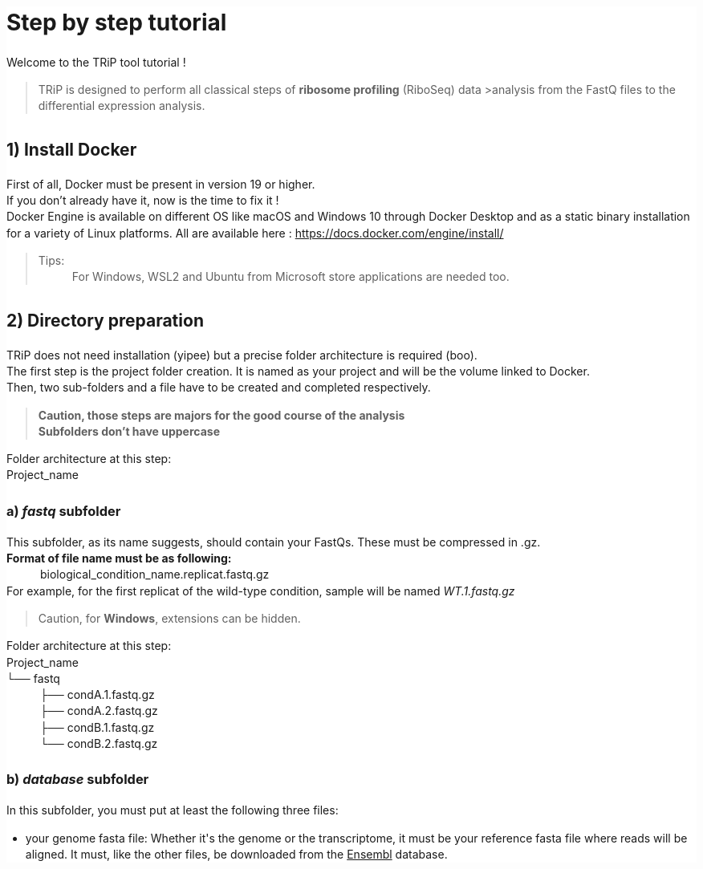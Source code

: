 # Step by step tutorial 

Welcome to the TRiP tool tutorial !  
    
>TRiP is designed to perform all classical steps of **ribosome profiling** (RiboSeq) data >analysis from the FastQ files to the differential expression analysis.
    
    
## 1) Install Docker  
First of all, Docker must be present in version 19 or higher.  
If you don’t already have it, now is the time to fix it !  
Docker Engine is available on different OS like macOS and Windows 10 through Docker Desktop and as a static binary installation for a variety of Linux platforms. All are available here : https://docs.docker.com/engine/install/   
    
>Tips:  
>&emsp;&emsp;&emsp;For Windows, WSL2 and Ubuntu from Microsoft store applications are needed too.  
  
## 2) Directory preparation  
TRiP does not need installation (yipee) but a precise folder architecture is required (boo).  
The first step is the project folder creation. It is named as your project and will be the volume linked to Docker.  
Then, two sub-folders and a file have to be created and completed respectively.   
    
> **Caution, those steps are majors for the good course of the analysis**  
> **Subfolders don’t have uppercase**    
  
Folder architecture at this step:  
Project_name  
  
### a) *fastq* subfolder  
This subfolder, as its name suggests, should contain your FastQs. These must be compressed in .gz.  
**Format of file name must be as following:**  
&emsp;&emsp;&emsp;biological_condition_name.replicat.fastq.gz     
For example, for the first replicat of the wild-type condition, sample will be named *WT.1.fastq.gz*   
     
>Caution, for **Windows**, extensions can be hidden.    
   
Folder architecture at this step:  
Project_name  
└── fastq   
&emsp;&emsp;&emsp;├── condA.1.fastq.gz   
&emsp;&emsp;&emsp;├── condA.2.fastq.gz   
&emsp;&emsp;&emsp;├── condB.1.fastq.gz   
&emsp;&emsp;&emsp;└── condB.2.fastq.gz   
  
  
### b) *database* subfolder  
In this subfolder, you must put at least the following three files:  
- your genome fasta file: Whether it's the genome or the transcriptome, it must be your reference fasta file where reads will be aligned. It must, like the other files, be downloaded from the [Ensembl](https://www.ensembl.org/index.html) database.  
    